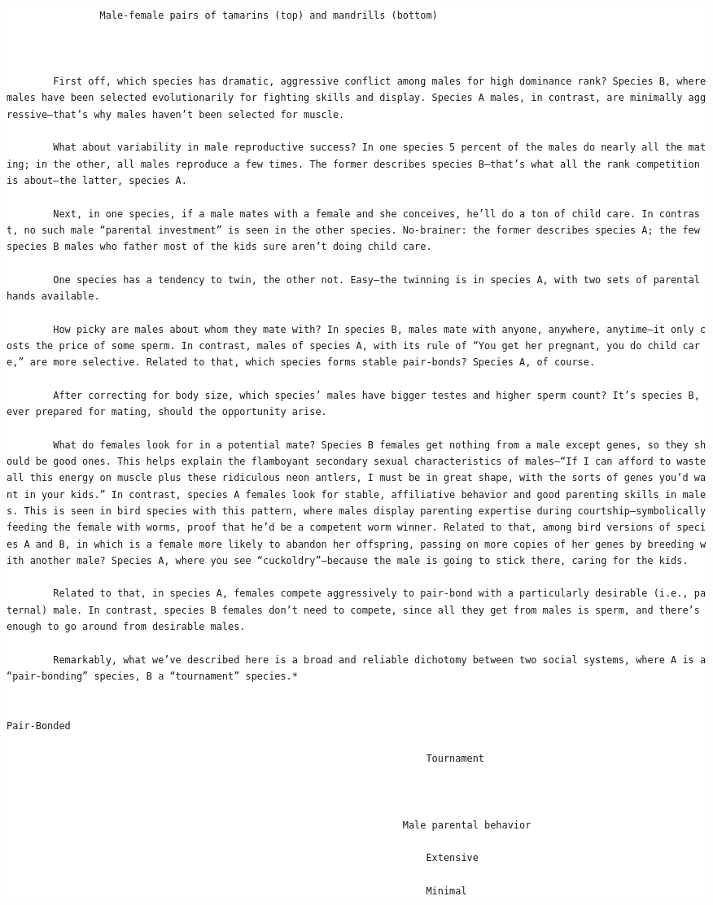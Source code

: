 

					Male-female pairs of tamarins (top) and mandrills (bottom)



			First off, which species has dramatic, aggressive conflict among males for high dominance rank? Species B, where males have been selected evolutionarily for fighting skills and display. Species A males, in contrast, are minimally aggressive—that’s why males haven’t been selected for muscle.

			What about variability in male reproductive success? In one species 5 percent of the males do nearly all the mating; in the other, all males reproduce a few times. The former describes species B—that’s what all the rank competition is about—the latter, species A.

			Next, in one species, if a male mates with a female and she conceives, he’ll do a ton of child care. In contrast, no such male “parental investment” is seen in the other species. No-brainer: the former describes species A; the few species B males who father most of the kids sure aren’t doing child care.

			One species has a tendency to twin, the other not. Easy—the twinning is in species A, with two sets of parental hands available.

			How picky are males about whom they mate with? In species B, males mate with anyone, anywhere, anytime—it only costs the price of some sperm. In contrast, males of species A, with its rule of “You get her pregnant, you do child care,” are more selective. Related to that, which species forms stable pair-bonds? Species A, of course.

			After correcting for body size, which species’ males have bigger testes and higher sperm count? It’s species B, ever prepared for mating, should the opportunity arise.

			What do females look for in a potential mate? Species B females get nothing from a male except genes, so they should be good ones. This helps explain the flamboyant secondary sexual characteristics of males—“If I can afford to waste all this energy on muscle plus these ridiculous neon antlers, I must be in great shape, with the sorts of genes you’d want in your kids.” In contrast, species A females look for stable, affiliative behavior and good parenting skills in males. This is seen in bird species with this pattern, where males display parenting expertise during courtship—symbolically feeding the female with worms, proof that he’d be a competent worm winner. Related to that, among bird versions of species A and B, in which is a female more likely to abandon her offspring, passing on more copies of her genes by breeding with another male? Species A, where you see “cuckoldry”—because the male is going to stick there, caring for the kids.

			Related to that, in species A, females compete aggressively to pair-bond with a particularly desirable (i.e., paternal) male. In contrast, species B females don’t need to compete, since all they get from males is sperm, and there’s enough to go around from desirable males.

			Remarkably, what we’ve described here is a broad and reliable dichotomy between two social systems, where A is a “pair-bonding” species, B a “tournament” species.*

			 				 					 					 					 				 				 					 						 						 							Pair-Bonded

						 						 							Tournament



					 						 							Male parental behavior

						 						 							Extensive

						 						 							Minimal

